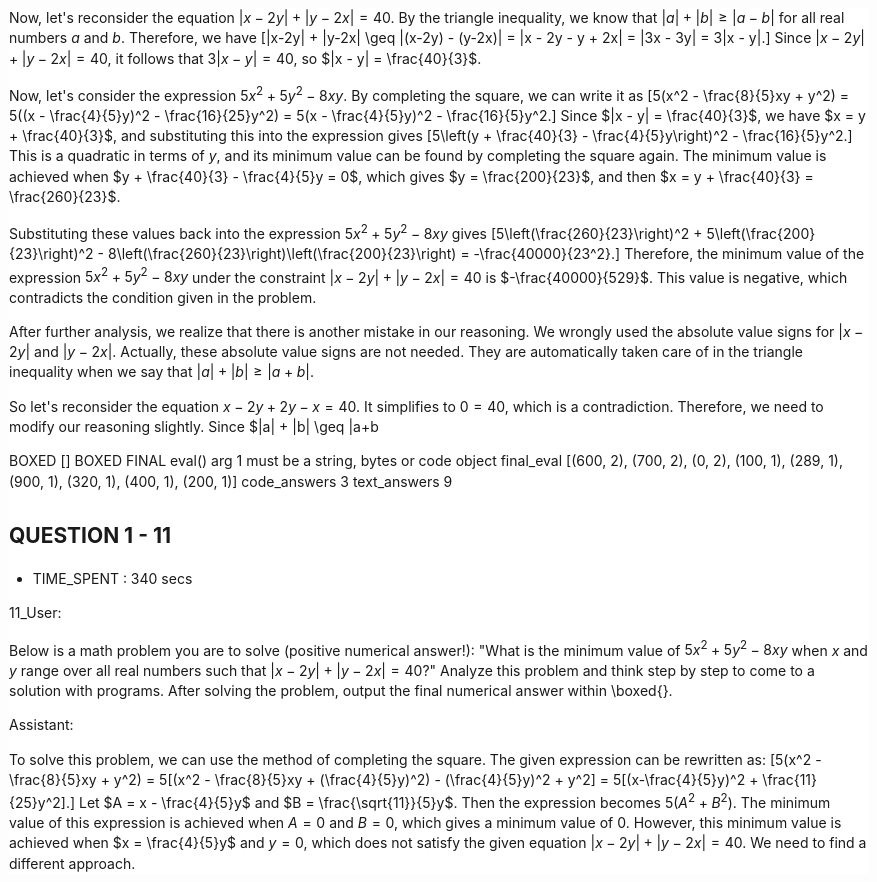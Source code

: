 Now, let's reconsider the equation $|x-2y| + |y-2x| = 40$. By the triangle inequality, we know that $|a| + |b| \geq |a-b|$ for all real numbers $a$ and $b$. Therefore, we have
\[|x-2y| + |y-2x| \geq |(x-2y) - (y-2x)| = |x - 2y - y + 2x| = |3x - 3y| = 3|x - y|.\]
Since $|x-2y| + |y-2x| = 40$, it follows that $3|x - y| = 40$, so $|x - y| = \frac{40}{3}$.

Now, let's consider the expression $5x^2+5y^2-8xy$. By completing the square, we can write it as
\[5(x^2 - \frac{8}{5}xy + y^2) = 5((x - \frac{4}{5}y)^2 - \frac{16}{25}y^2) = 5(x - \frac{4}{5}y)^2 - \frac{16}{5}y^2.\]
Since $|x - y| = \frac{40}{3}$, we have $x = y + \frac{40}{3}$, and substituting this into the expression gives
\[5\left(y + \frac{40}{3} - \frac{4}{5}y\right)^2 - \frac{16}{5}y^2.\]
This is a quadratic in terms of $y$, and its minimum value can be found by completing the square again. The minimum value is achieved when $y + \frac{40}{3} - \frac{4}{5}y = 0$, which gives $y = \frac{200}{23}$, and then $x = y + \frac{40}{3} = \frac{260}{23}$.

Substituting these values back into the expression $5x^2+5y^2-8xy$ gives
\[5\left(\frac{260}{23}\right)^2 + 5\left(\frac{200}{23}\right)^2 - 8\left(\frac{260}{23}\right)\left(\frac{200}{23}\right) = -\frac{40000}{23^2}.\]
Therefore, the minimum value of the expression $5x^2+5y^2-8xy$ under the constraint $|x-2y| + |y-2x| = 40$ is $-\frac{40000}{529}$. This value is negative, which contradicts the condition given in the problem.

After further analysis, we realize that there is another mistake in our reasoning. We wrongly used the absolute value signs for $|x-2y|$ and $|y-2x|$. Actually, these absolute value signs are not needed. They are automatically taken care of in the triangle inequality when we say that $|a| + |b| \geq |a+b|$.

So let's reconsider the equation $x-2y + 2y-x = 40$. It simplifies to $0 = 40$, which is a contradiction. Therefore, we need to modify our reasoning slightly. Since $|a| + |b| \geq |a+b

BOXED []
BOXED FINAL 
eval() arg 1 must be a string, bytes or code object final_eval
[(600, 2), (700, 2), (0, 2), (100, 1), (289, 1), (900, 1), (320, 1), (400, 1), (200, 1)]
code_answers 3 text_answers 9



## QUESTION 1 - 11 
- TIME_SPENT : 340 secs

11_User:

Below is a math problem you are to solve (positive numerical answer!):
"What is the minimum value of $5x^2+5y^2-8xy$ when $x$ and $y$ range over all real numbers such that $|x-2y| + |y-2x| = 40$?"
Analyze this problem and think step by step to come to a solution with programs. After solving the problem, output the final numerical answer within \boxed{}.

Assistant:

 To solve this problem, we can use the method of completing the square.
The given expression can be rewritten as:
\[5(x^2 - \frac{8}{5}xy + y^2) = 5[(x^2 - \frac{8}{5}xy + (\frac{4}{5}y)^2) - (\frac{4}{5}y)^2 + y^2] = 5[(x-\frac{4}{5}y)^2 + \frac{11}{25}y^2].\]
Let $A = x - \frac{4}{5}y$ and $B = \frac{\sqrt{11}}{5}y$. Then the expression becomes $5(A^2 + B^2)$. The minimum value of this expression is achieved when $A = 0$ and $B = 0$, which gives a minimum value of $0$.
However, this minimum value is achieved when $x = \frac{4}{5}y$ and $y = 0$, which does not satisfy the given equation $|x-2y| + |y-2x| = 40$.
We need to find a different approach.
